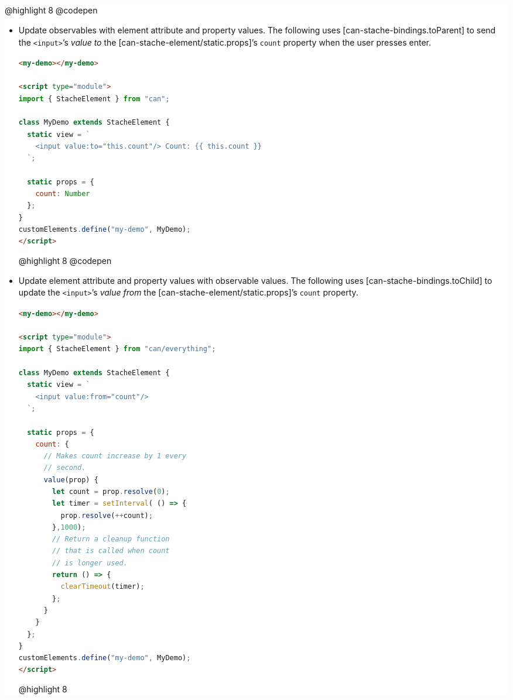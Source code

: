   @highlight 8
  @codepen

- Update observables with element attribute and property values.  The following uses [can-stache-bindings.toParent]
  to send the `<input>`’s _value to_ the [can-stache-element/static.props]’s `count` property when the user presses enter.
  ```html
  <my-demo></my-demo>

  <script type="module">
  import { StacheElement } from "can";

  class MyDemo extends StacheElement {
    static view = `
      <input value:to="this.count"/> Count: {{ this.count }}
    `;

    static props = {
      count: Number
    };
  }
  customElements.define("my-demo", MyDemo);
  </script>
  ```
  @highlight 8
  @codepen


- Update element attribute and property values with observable values.  The following uses [can-stache-bindings.toChild]
  to update the `<input>`’s _value from_  the [can-stache-element/static.props]’s `count` property.
  ```html
  <my-demo></my-demo>

  <script type="module">
  import { StacheElement } from "can/everything";

  class MyDemo extends StacheElement {
    static view = `
      <input value:from="count"/>
    `;

    static props = {
      count: {
        // Makes count increase by 1 every
        // second.
        value(prop) {
          let count = prop.resolve(0);
          let timer = setInterval( () => {
            prop.resolve(++count);
          },1000);
          // Return a cleanup function
          // that is called when count
          // is longer used.
          return () => {
            clearTimeout(timer);
          };
        }
      }
    };
  }
  customElements.define("my-demo", MyDemo);
  </script>
  ```
  @highlight 8